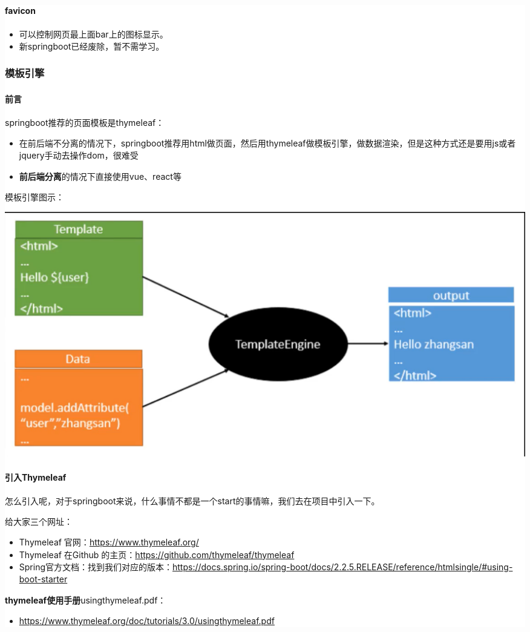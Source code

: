 #### favicon

- 可以控制网页最上面bar上的图标显示。
- 新springboot已经废除，暂不需学习。



### 模板引擎

#### 前言

springboot推荐的页面模板是thymeleaf：

- 在前后端不分离的情况下，springboot推荐用html做页面，然后用thymeleaf做模板引擎，做数据渲染，但是这种方式还是要用js或者jquery手动去操作dom，很难受

- **前后端分离**的情况下直接使用vue、react等

模板引擎图示：

![image-20210826211017975](springboot.assets/image-20210826211017975.png)



#### 引入Thymeleaf

怎么引入呢，对于springboot来说，什么事情不都是一个start的事情嘛，我们去在项目中引入一下。

给大家三个网址：

- Thymeleaf 官网：https://www.thymeleaf.org/
- Thymeleaf 在Github 的主页：https://github.com/thymeleaf/thymeleaf
- Spring官方文档：找到我们对应的版本：https://docs.spring.io/spring-boot/docs/2.2.5.RELEASE/reference/htmlsingle/#using-boot-starter 

**thymeleaf使用手册**usingthymeleaf.pdf：

- https://www.thymeleaf.org/doc/tutorials/3.0/usingthymeleaf.pdf
